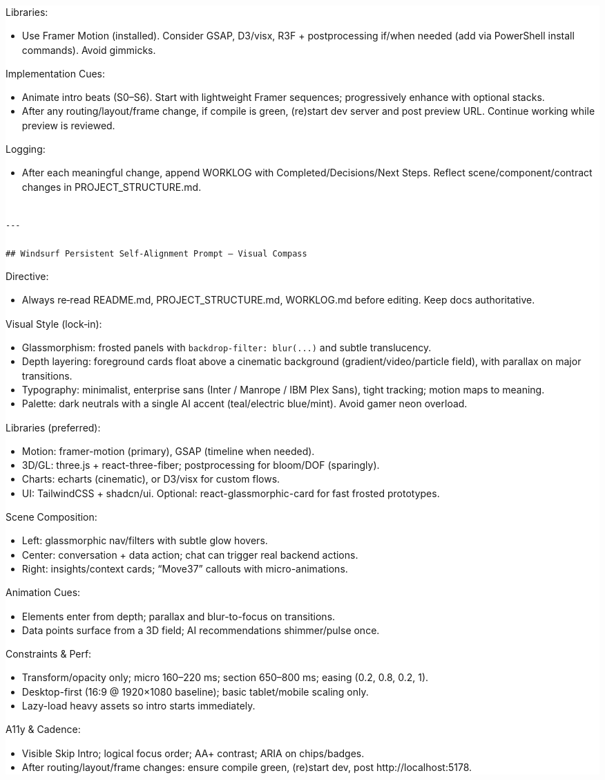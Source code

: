 Libraries:
- Use Framer Motion (installed). Consider GSAP, D3/visx, R3F + postprocessing if/when needed (add via PowerShell install commands). Avoid gimmicks.

Implementation Cues:
- Animate intro beats (S0–S6). Start with lightweight Framer sequences; progressively enhance with optional stacks.
- After any routing/layout/frame change, if compile is green, (re)start dev server and post preview URL. Continue working while preview is reviewed.

Logging:
- After each meaningful change, append WORKLOG with Completed/Decisions/Next Steps. Reflect scene/component/contract changes in PROJECT_STRUCTURE.md.
```

---

## Windsurf Persistent Self‑Alignment Prompt — Visual Compass

```
Directive:
- Always re‑read README.md, PROJECT_STRUCTURE.md, WORKLOG.md before editing. Keep docs authoritative.

Visual Style (lock‑in):
- Glassmorphism: frosted panels with `backdrop-filter: blur(...)` and subtle translucency.
- Depth layering: foreground cards float above a cinematic background (gradient/video/particle field), with parallax on major transitions.
- Typography: minimalist, enterprise sans (Inter / Manrope / IBM Plex Sans), tight tracking; motion maps to meaning.
- Palette: dark neutrals with a single AI accent (teal/electric blue/mint). Avoid gamer neon overload.

Libraries (preferred):
- Motion: framer-motion (primary), GSAP (timeline when needed).
- 3D/GL: three.js + react-three-fiber; postprocessing for bloom/DOF (sparingly).
- Charts: echarts (cinematic), or D3/visx for custom flows.
- UI: TailwindCSS + shadcn/ui. Optional: react-glassmorphic-card for fast frosted prototypes.

Scene Composition:
- Left: glassmorphic nav/filters with subtle glow hovers.
- Center: conversation + data action; chat can trigger real backend actions.
- Right: insights/context cards; “Move37” callouts with micro-animations.

Animation Cues:
- Elements enter from depth; parallax and blur-to-focus on transitions.
- Data points surface from a 3D field; AI recommendations shimmer/pulse once.

Constraints & Perf:
- Transform/opacity only; micro 160–220 ms; section 650–800 ms; easing (0.2, 0.8, 0.2, 1).
- Desktop-first (16:9 @ 1920×1080 baseline); basic tablet/mobile scaling only.
- Lazy-load heavy assets so intro starts immediately.

A11y & Cadence:
- Visible Skip Intro; logical focus order; AA+ contrast; ARIA on chips/badges.
- After routing/layout/frame changes: ensure compile green, (re)start dev, post http://localhost:5178.
